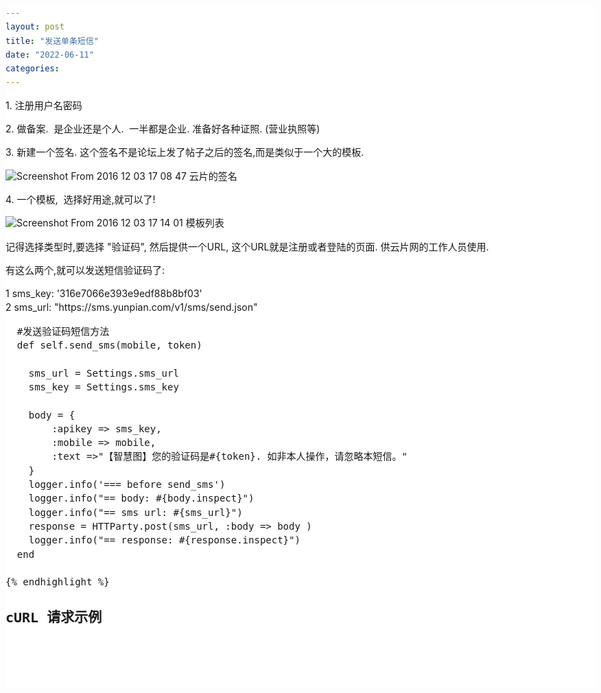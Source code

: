 ```yaml
---
layout: post
title: "发送单条短信"
date: "2022-06-11"
categories: 
---
```

<p>1. 注册用户名密码</p>

<p>2. 做备案. &nbsp;是企业还是个人. &nbsp;一半都是企业. 准备好各种证照. (营业执照等)</p>

<p>3. 新建一个签名. 这个签名不是论坛上发了帖子之后的签名,而是类似于一个大的模板.&nbsp;</p>

<p><img alt="Screenshot From 2016 12 03 17 08 47 云片的签名" height="564" rel="225x255" src="http://siwei.me/system/images/W1siZiIsIjIwMTYvMTIvMDMvMTdfMTBfNDBfNzMzX1NjcmVlbnNob3RfZnJvbV8yMDE2XzEyXzAzXzE3XzA4XzQ3Xy5wbmciXV0/Screenshot%20from%202016-12-03%2017-08-47-%E4%BA%91%E7%89%87%E7%9A%84%E7%AD%BE%E5%90%8D.png" title="Screenshot From 2016 12 03 17 08 47 云片的签名" width="1232" /></p>

<p>4. 一个模板, &nbsp;选择好用途,就可以了!&nbsp;</p>

<p><img alt="Screenshot From 2016 12 03 17 14 01 模板列表" height="353" rel="225x255" src="http://siwei.me/system/images/W1siZiIsIjIwMTYvMTIvMDMvMTdfMTRfMjFfNDY4X1NjcmVlbnNob3RfZnJvbV8yMDE2XzEyXzAzXzE3XzE0XzAxXy5wbmciXV0/Screenshot%20from%202016-12-03%2017-14-01-%E6%A8%A1%E6%9D%BF%E5%88%97%E8%A1%A8.png" title="Screenshot From 2016 12 03 17 14 01 模板列表" width="1039" /></p>

<p>记得选择类型时,要选择 &quot;验证码&quot;, 然后提供一个URL, 这个URL就是注册或者登陆的页面. 供云片网的工作人员使用.&nbsp;</p>

<p>有这么两个,就可以发送短信验证码了:</p>

<p>1 sms_key: &#39;316e7066e393e9edf88b8bf03&#39;<br />
2 sms_url: &quot;https://sms.yunpian.com/v1/sms/send.json&quot;</p>

<pre class="hljs ruby">
  <span class="hljs-comment">#发送验证码短信方法</span>
  <span class="hljs-function"><span class="hljs-keyword">def</span> </span><span class="hljs-keyword">self</span>.send_sms(mobile, token)

    sms_url = <span class="hljs-constant">Settings</span>.sms_url
    sms_key = <span class="hljs-constant">Settings</span>.sms_key

    body = { 
        <span class="hljs-symbol">:apikey</span> =&gt; sms_key,
        <span class="hljs-symbol">:mobile</span> =&gt; mobile,
        <span class="hljs-symbol">:text</span> =&gt;<span class="hljs-string">&quot;【智慧图】您的验证码是<span class="hljs-subst">#{token}</span>. 如非本人操作，请忽略本短信。&quot;</span>
    }   
    logger.info(<span class="hljs-string">&#39;=== before send_sms&#39;</span>)
    logger.info(<span class="hljs-string">&quot;== body: <span class="hljs-subst">#{body.inspect}</span>&quot;</span>)
    logger.info(<span class="hljs-string">&quot;== sms url: <span class="hljs-subst">#{sms_url}</span>&quot;</span>)
    response = <span class="hljs-constant">HTTParty</span>.post(sms_url, <span class="hljs-symbol">:body</span> =&gt; body )
    logger.info(<span class="hljs-string">&quot;== response: <span class="hljs-subst">#{response.inspect}</span>&quot;</span>)
  <span class="hljs-keyword">end</span> 

{% endhighlight %}

<h3 data-lake-id="23edf055bf942cd69dc13062c64d150a_h3_4" id="eba93122" style="padding: 7px 0px; margin: 0px; font-weight: 700; font-size: 20px; line-height: 28px;">cURL 请求示例</h3>
